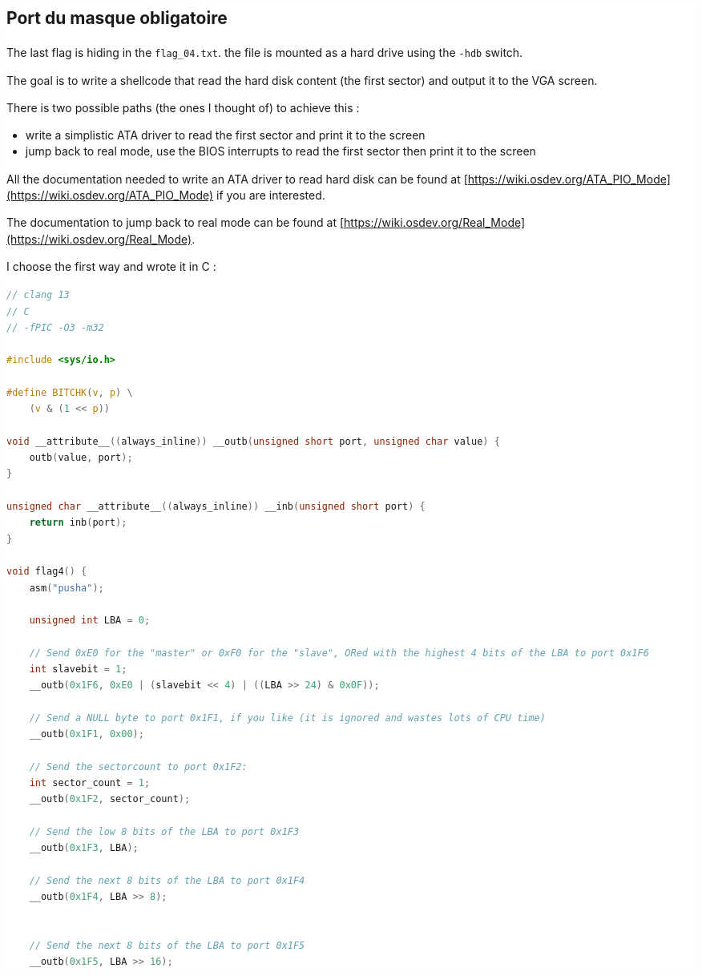 ## Port du masque obligatoire

The last flag is hiding in the `flag_04.txt`. the file is mounted as a hard drive using the `-hdb` switch.

The goal is to write a shellcode that read the hard disk content (the first sector) and output it to the VGA screen.

There is two possible paths (the ones I thought of) to achieve this :
- write a simplistic ATA driver to read the first sector and print it to the screen
- jump back to real mode, use the BIOS interrupts to read the first sector then print it to the screen

All the documentation needed to write an ATA driver to read hard disk can be found at [https://wiki.osdev.org/ATA_PIO_Mode](https://wiki.osdev.org/ATA_PIO_Mode) if you are interested.

The documentation to jump back to real mode can be found at [https://wiki.osdev.org/Real_Mode](https://wiki.osdev.org/Real_Mode).

I choose the first way and wrote it in C :

```C
// clang 13
// C
// -fPIC -O3 -m32

#include <sys/io.h>

#define BITCHK(v, p) \
    (v & (1 << p))

void __attribute__((always_inline)) __outb(unsigned short port, unsigned char value) {
    outb(value, port);
}

unsigned char __attribute__((always_inline)) __inb(unsigned short port) {
    return inb(port);
}

void flag4() {
    asm("pusha");

    unsigned int LBA = 0;
    
    // Send 0xE0 for the "master" or 0xF0 for the "slave", ORed with the highest 4 bits of the LBA to port 0x1F6
    int slavebit = 1;
    __outb(0x1F6, 0xE0 | (slavebit << 4) | ((LBA >> 24) & 0x0F));
    
    // Send a NULL byte to port 0x1F1, if you like (it is ignored and wastes lots of CPU time)
    __outb(0x1F1, 0x00);

    // Send the sectorcount to port 0x1F2:
    int sector_count = 1;
    __outb(0x1F2, sector_count);

    // Send the low 8 bits of the LBA to port 0x1F3
    __outb(0x1F3, LBA);

    // Send the next 8 bits of the LBA to port 0x1F4
    __outb(0x1F4, LBA >> 8);


    // Send the next 8 bits of the LBA to port 0x1F5
    __outb(0x1F5, LBA >> 16);

```